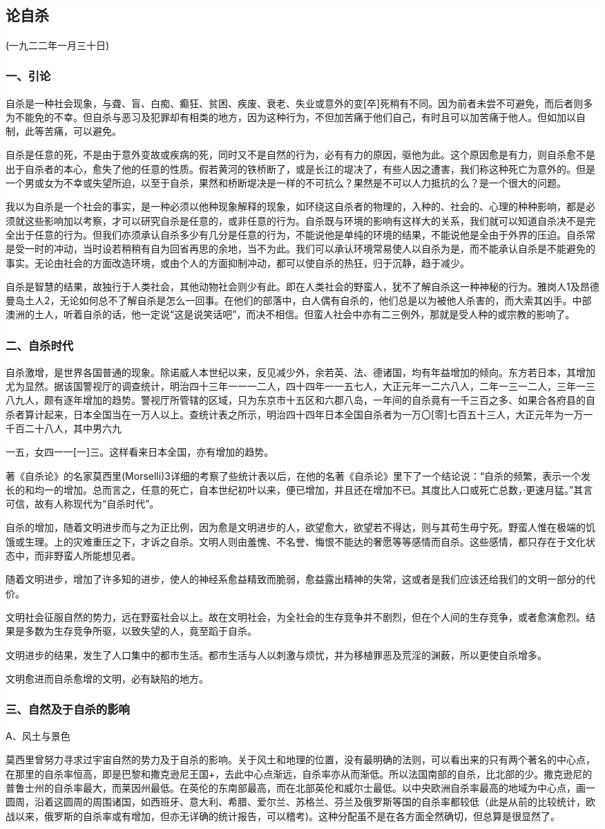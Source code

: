## 论自杀

 (一九二二年一月三十日)



 ### 一、引论

 

自杀是一种社会现象，与聋、盲、白痴、癫狂、贫困、疾废、衰老、失业或意外的变[卒]死稍有不同。因为前者未尝不可避免，而后者则多为不能免的不幸。但自杀与恶习及犯罪却有相类的地方，因为这种行为，不但加苦痛于他们自己，有时且可以加苦痛于他人。但如加以自制，此等苦痛，可以避免。

自杀是任意的死，不是由于意外变故或疾病的死，同时又不是自然的行为，必有有力的原因，驱他为此。这个原因愈是有力，则自杀愈不是出于自杀者的本心，愈失了他的任意的性质。假若黄河的铁桥断了，或是长江的堤决了，有些人因之遭害，我们称这种死亡为意外的。但是一个男或女为不幸或失望所迫，以至于自杀，果然和桥断堤决是一样的不可抗么？果然是不可以人力抵抗的么？是一个很大的问题。

我以为自杀是一个社会的事实，是一种必须以他种现象解释的现象，如环绕这自杀者的物理的，入种的、社会的、心理的种种影响，都是必须就这些影响加以考察，才可以研究自杀是任意的，或非任意的行为。自杀既与环境的影响有这样大的关系，我们就可以知道自杀决不是完全出于任意的行为。但我们亦须承认自杀多少有几分是任意的行为，不能说他是单纯的环境的结果，不能说他是全由于外界的压迫。自杀常是受一时的冲动，当时设若稍稍有自为回省再思的余地，当不为此。我们可以承认环境常易使人以自杀为是，而不能承认自杀是不能避免的事实。无论由社会的方面改造环境，或由个人的方面抑制冲动，都可以使自杀的热狂，归于沉静，趋于减少。

自杀是智慧的结果，故独行于人类社会，其他动物社会则少有此。即在人类社会的野蛮人，犹不了解自杀这一种神秘的行为。雅岗人1及昂德曼岛土人2，无论如何总不了解自杀是怎么一回事。在他们的部落中，白人偶有自杀的，他们总是以为被他人杀害的，而大索其凶手。中部澳洲的土人，听着自杀的话，他一定说“这是说笑话吧”，而决不相信。但蛮人社会中亦有二三例外，那就是受人种的或宗教的影响了。

 

### 二、自杀时代

 

自杀激增，是世界各国普通的现象。除诺威人本世纪以来，反见减少外，余若英、法、德诸国，均有年益增加的倾向。东方若日本，其增加尤为显然。据该国警视厅的调查统计，明治四十三年一一一二人，四十四年一一五七人，大正元年一二六八人，二年一三一二人，三年一三八九人，颇有逐年增加的趋势。警视厅所管辖的区域，只为东京市十五区和六郡八岛，一年间的自杀竟有一千三百之多、如果合各府县的自杀者算计起来，日本全国当在一万人以上。查统计表之所示，明治四十四年日本全国自杀者为一万〇[零]七百五十三人，大正元年为一万一千百二十八人，其中男六九

一五，女四一一[一]三。这样看来日本全国，亦有增加的趋势。

著《自杀论》的名家莫西里(Morselli)3详细的考察了些统计表以后，在他的名著《自杀论》里下了一个结论说：“自杀的频繁，表示一个发长的和均一的增加。总而言之，任意的死亡，自本世纪初叶以来，便已增加，并且还在增加不已。其度比人口或死亡总数，·更速月猛。”其言可信，故有人称现代为“自杀时代”。

自杀的增加，随着文明进步而与之为正比例，因为愈是文明进步的人，欲望愈大，欲望若不得达，则与其苟生毋宁死。野蛮人惟在极端的饥饿或生理。上的灾难重压之下，才诉之自杀。文明人则由羞愧、不名誉、悔恨不能达的奢愿等等感情而自杀。这些感情，都只存在于文化状态中，而非野蛮人所能想见者。

随着文明进步，增加了许多知的进步，使人的神经系愈益精致而脆弱，愈益露出精神的失常，这或者是我们应该还给我们的文明一部分的代价。

文明社会征服自然的势力，远在野蛮社会以上。故在文明社会，为全社会的生存竞争并不剧烈，但在个人间的生存竞争，或者愈演愈烈。结果是多数为生存竞争所驱，以致失望的人，竟至蹈于自杀。

文明进步的结果，发生了人口集中的都市生活。都市生活与人以刺激与烦忧，并为移植罪恶及荒淫的渊薮，所以更使自杀增多。

文明愈进而自杀愈增的文明，必有缺陷的地方。

 

### 三、自然及于自杀的影响

 

A、风土与景色

莫西里曾努力寻求过宇宙自然的势力及于自杀的影响。关于风土和地理的位置，没有最明确的法则，可以看出来的只有两个著名的中心点，在那里的自杀率恒高，即是巴黎和撒克逊尼王国+，去此中心点渐远，自杀率亦从而渐低。所以法国南部的自杀，比北部的少。撒克逊尼的普鲁士州的自杀率最大，而莱因州最低。在英伦的东南部最高，而在北部英伦和威尔士最低。以中央欧洲自杀率最高的地域为中心点，画一圆周，沿着这圆周的周围诸国，如西班牙、意大利、希腊、爱尔兰、苏格兰、芬兰及俄罗斯等国的自杀率都较低（此是从前的比较统计，欧战以来，俄罗斯的自杀率或有增加，但亦无详确的统计报告，可以稽考)。这种分配虽不是在各方面全然确切，但总算是很显然了。
